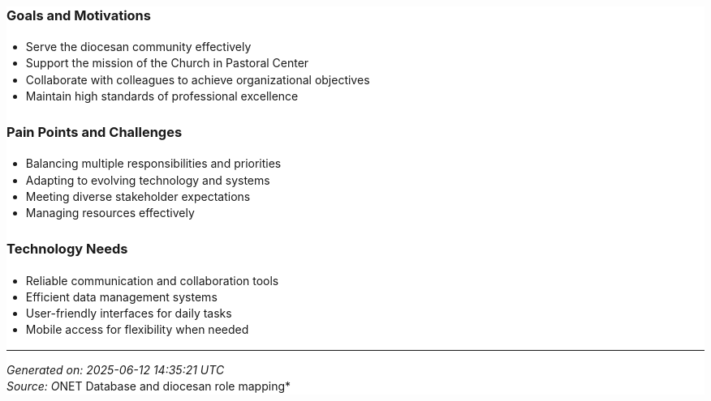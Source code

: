 ### Goals and Motivations
- Serve the diocesan community effectively
- Support the mission of the Church in Pastoral Center
- Collaborate with colleagues to achieve organizational objectives
- Maintain high standards of professional excellence

### Pain Points and Challenges
- Balancing multiple responsibilities and priorities
- Adapting to evolving technology and systems
- Meeting diverse stakeholder expectations
- Managing resources effectively

### Technology Needs
- Reliable communication and collaboration tools
- Efficient data management systems
- User-friendly interfaces for daily tasks
- Mobile access for flexibility when needed

---

*Generated on: 2025-06-12 14:35:21 UTC*  
*Source: O*NET Database and diocesan role mapping*